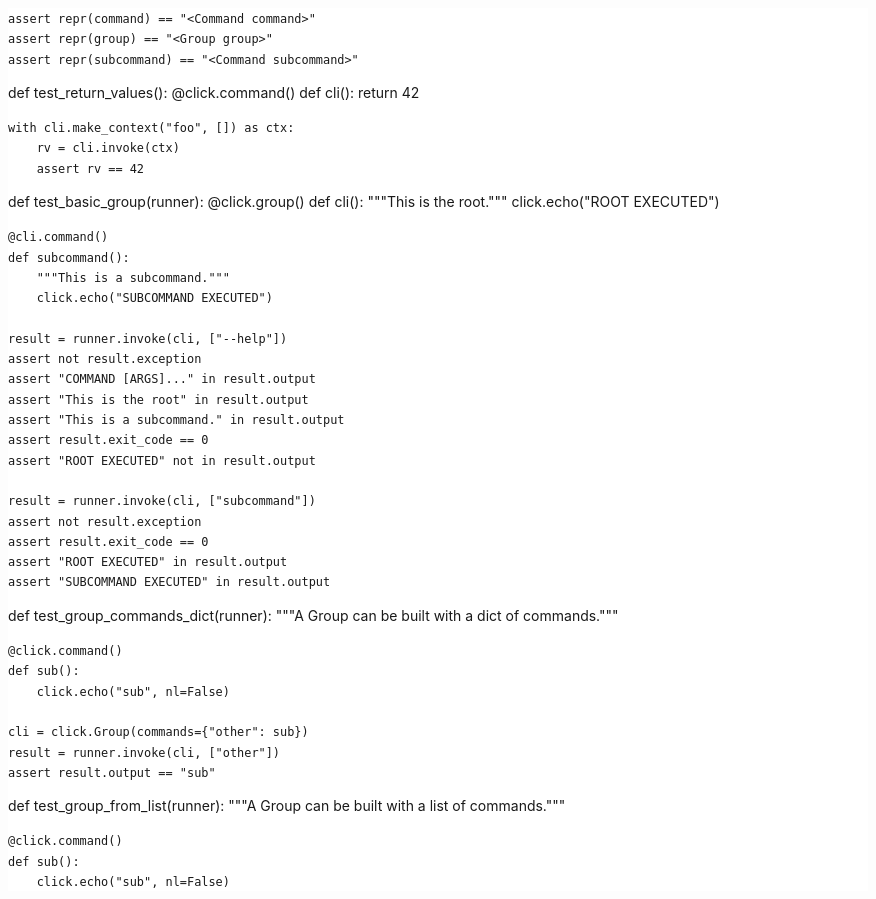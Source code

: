    assert repr(command) == "<Command command>"
    assert repr(group) == "<Group group>"
    assert repr(subcommand) == "<Command subcommand>"


def test_return_values():
    @click.command()
    def cli():
        return 42

    with cli.make_context("foo", []) as ctx:
        rv = cli.invoke(ctx)
        assert rv == 42


def test_basic_group(runner):
    @click.group()
    def cli():
        """This is the root."""
        click.echo("ROOT EXECUTED")

    @cli.command()
    def subcommand():
        """This is a subcommand."""
        click.echo("SUBCOMMAND EXECUTED")

    result = runner.invoke(cli, ["--help"])
    assert not result.exception
    assert "COMMAND [ARGS]..." in result.output
    assert "This is the root" in result.output
    assert "This is a subcommand." in result.output
    assert result.exit_code == 0
    assert "ROOT EXECUTED" not in result.output

    result = runner.invoke(cli, ["subcommand"])
    assert not result.exception
    assert result.exit_code == 0
    assert "ROOT EXECUTED" in result.output
    assert "SUBCOMMAND EXECUTED" in result.output


def test_group_commands_dict(runner):
    """A Group can be built with a dict of commands."""

    @click.command()
    def sub():
        click.echo("sub", nl=False)

    cli = click.Group(commands={"other": sub})
    result = runner.invoke(cli, ["other"])
    assert result.output == "sub"


def test_group_from_list(runner):
    """A Group can be built with a list of commands."""

    @click.command()
    def sub():
        click.echo("sub", nl=False)
